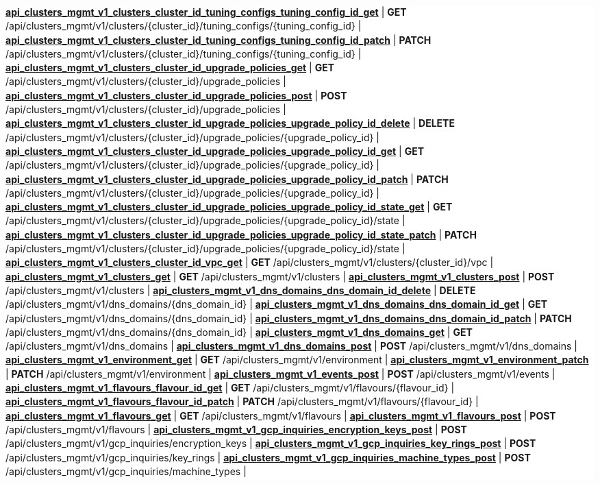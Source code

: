[**api_clusters_mgmt_v1_clusters_cluster_id_tuning_configs_tuning_config_id_get**](DefaultApi.md#api_clusters_mgmt_v1_clusters_cluster_id_tuning_configs_tuning_config_id_get) | **GET** /api/clusters_mgmt/v1/clusters/{cluster_id}/tuning_configs/{tuning_config_id} | 
[**api_clusters_mgmt_v1_clusters_cluster_id_tuning_configs_tuning_config_id_patch**](DefaultApi.md#api_clusters_mgmt_v1_clusters_cluster_id_tuning_configs_tuning_config_id_patch) | **PATCH** /api/clusters_mgmt/v1/clusters/{cluster_id}/tuning_configs/{tuning_config_id} | 
[**api_clusters_mgmt_v1_clusters_cluster_id_upgrade_policies_get**](DefaultApi.md#api_clusters_mgmt_v1_clusters_cluster_id_upgrade_policies_get) | **GET** /api/clusters_mgmt/v1/clusters/{cluster_id}/upgrade_policies | 
[**api_clusters_mgmt_v1_clusters_cluster_id_upgrade_policies_post**](DefaultApi.md#api_clusters_mgmt_v1_clusters_cluster_id_upgrade_policies_post) | **POST** /api/clusters_mgmt/v1/clusters/{cluster_id}/upgrade_policies | 
[**api_clusters_mgmt_v1_clusters_cluster_id_upgrade_policies_upgrade_policy_id_delete**](DefaultApi.md#api_clusters_mgmt_v1_clusters_cluster_id_upgrade_policies_upgrade_policy_id_delete) | **DELETE** /api/clusters_mgmt/v1/clusters/{cluster_id}/upgrade_policies/{upgrade_policy_id} | 
[**api_clusters_mgmt_v1_clusters_cluster_id_upgrade_policies_upgrade_policy_id_get**](DefaultApi.md#api_clusters_mgmt_v1_clusters_cluster_id_upgrade_policies_upgrade_policy_id_get) | **GET** /api/clusters_mgmt/v1/clusters/{cluster_id}/upgrade_policies/{upgrade_policy_id} | 
[**api_clusters_mgmt_v1_clusters_cluster_id_upgrade_policies_upgrade_policy_id_patch**](DefaultApi.md#api_clusters_mgmt_v1_clusters_cluster_id_upgrade_policies_upgrade_policy_id_patch) | **PATCH** /api/clusters_mgmt/v1/clusters/{cluster_id}/upgrade_policies/{upgrade_policy_id} | 
[**api_clusters_mgmt_v1_clusters_cluster_id_upgrade_policies_upgrade_policy_id_state_get**](DefaultApi.md#api_clusters_mgmt_v1_clusters_cluster_id_upgrade_policies_upgrade_policy_id_state_get) | **GET** /api/clusters_mgmt/v1/clusters/{cluster_id}/upgrade_policies/{upgrade_policy_id}/state | 
[**api_clusters_mgmt_v1_clusters_cluster_id_upgrade_policies_upgrade_policy_id_state_patch**](DefaultApi.md#api_clusters_mgmt_v1_clusters_cluster_id_upgrade_policies_upgrade_policy_id_state_patch) | **PATCH** /api/clusters_mgmt/v1/clusters/{cluster_id}/upgrade_policies/{upgrade_policy_id}/state | 
[**api_clusters_mgmt_v1_clusters_cluster_id_vpc_get**](DefaultApi.md#api_clusters_mgmt_v1_clusters_cluster_id_vpc_get) | **GET** /api/clusters_mgmt/v1/clusters/{cluster_id}/vpc | 
[**api_clusters_mgmt_v1_clusters_get**](DefaultApi.md#api_clusters_mgmt_v1_clusters_get) | **GET** /api/clusters_mgmt/v1/clusters | 
[**api_clusters_mgmt_v1_clusters_post**](DefaultApi.md#api_clusters_mgmt_v1_clusters_post) | **POST** /api/clusters_mgmt/v1/clusters | 
[**api_clusters_mgmt_v1_dns_domains_dns_domain_id_delete**](DefaultApi.md#api_clusters_mgmt_v1_dns_domains_dns_domain_id_delete) | **DELETE** /api/clusters_mgmt/v1/dns_domains/{dns_domain_id} | 
[**api_clusters_mgmt_v1_dns_domains_dns_domain_id_get**](DefaultApi.md#api_clusters_mgmt_v1_dns_domains_dns_domain_id_get) | **GET** /api/clusters_mgmt/v1/dns_domains/{dns_domain_id} | 
[**api_clusters_mgmt_v1_dns_domains_dns_domain_id_patch**](DefaultApi.md#api_clusters_mgmt_v1_dns_domains_dns_domain_id_patch) | **PATCH** /api/clusters_mgmt/v1/dns_domains/{dns_domain_id} | 
[**api_clusters_mgmt_v1_dns_domains_get**](DefaultApi.md#api_clusters_mgmt_v1_dns_domains_get) | **GET** /api/clusters_mgmt/v1/dns_domains | 
[**api_clusters_mgmt_v1_dns_domains_post**](DefaultApi.md#api_clusters_mgmt_v1_dns_domains_post) | **POST** /api/clusters_mgmt/v1/dns_domains | 
[**api_clusters_mgmt_v1_environment_get**](DefaultApi.md#api_clusters_mgmt_v1_environment_get) | **GET** /api/clusters_mgmt/v1/environment | 
[**api_clusters_mgmt_v1_environment_patch**](DefaultApi.md#api_clusters_mgmt_v1_environment_patch) | **PATCH** /api/clusters_mgmt/v1/environment | 
[**api_clusters_mgmt_v1_events_post**](DefaultApi.md#api_clusters_mgmt_v1_events_post) | **POST** /api/clusters_mgmt/v1/events | 
[**api_clusters_mgmt_v1_flavours_flavour_id_get**](DefaultApi.md#api_clusters_mgmt_v1_flavours_flavour_id_get) | **GET** /api/clusters_mgmt/v1/flavours/{flavour_id} | 
[**api_clusters_mgmt_v1_flavours_flavour_id_patch**](DefaultApi.md#api_clusters_mgmt_v1_flavours_flavour_id_patch) | **PATCH** /api/clusters_mgmt/v1/flavours/{flavour_id} | 
[**api_clusters_mgmt_v1_flavours_get**](DefaultApi.md#api_clusters_mgmt_v1_flavours_get) | **GET** /api/clusters_mgmt/v1/flavours | 
[**api_clusters_mgmt_v1_flavours_post**](DefaultApi.md#api_clusters_mgmt_v1_flavours_post) | **POST** /api/clusters_mgmt/v1/flavours | 
[**api_clusters_mgmt_v1_gcp_inquiries_encryption_keys_post**](DefaultApi.md#api_clusters_mgmt_v1_gcp_inquiries_encryption_keys_post) | **POST** /api/clusters_mgmt/v1/gcp_inquiries/encryption_keys | 
[**api_clusters_mgmt_v1_gcp_inquiries_key_rings_post**](DefaultApi.md#api_clusters_mgmt_v1_gcp_inquiries_key_rings_post) | **POST** /api/clusters_mgmt/v1/gcp_inquiries/key_rings | 
[**api_clusters_mgmt_v1_gcp_inquiries_machine_types_post**](DefaultApi.md#api_clusters_mgmt_v1_gcp_inquiries_machine_types_post) | **POST** /api/clusters_mgmt/v1/gcp_inquiries/machine_types | 